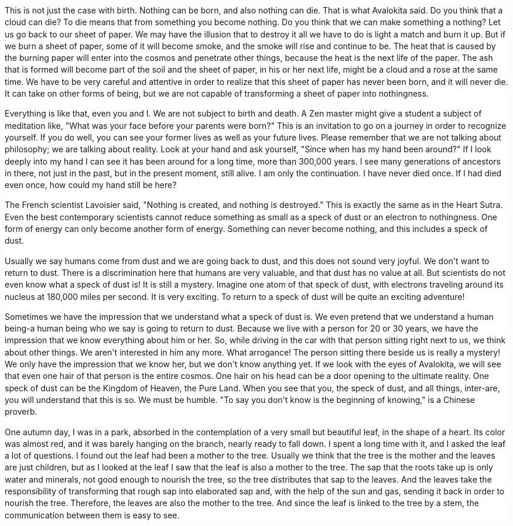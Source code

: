 This is not just the case with birth. Nothing can be born, and also nothing can die. That is what Avalokita said. Do you think that a cloud can die? To die means that from something you become nothing. Do you think that we can make something a nothing? Let us go back to our sheet of paper. We may have the illusion that to destroy it all we have to do is light a match and burn it up. But if we burn a sheet of paper, some of it will become smoke, and the smoke will rise and continue to be. The heat that is caused by the burning paper will enter into the cosmos and penetrate other things, because the heat is the next life of the paper. The ash that is formed will become part of the soil and the sheet of paper, in his or her next life, might be a cloud and a rose at the same time. We have to be very careful and attentive in order to realize that this sheet of paper has never been born, and it will never die. It can take on other forms of being, but we are not capable of transforming a sheet of paper into nothingness.

Everything is like that, even you and I. We are not subject to birth and death. A Zen master might give a student a subject of meditation like, \"What was your face before your parents were born?\" This is an invitation to go on a journey in order to recognize yourself. If you do well, you can see your former lives as well as your future lives. Please remember that we are not talking about philosophy; we are talking about reality. Look at your hand and ask yourself, \"Since when has my hand been around?\" If I look deeply into my hand I can see it has been around for a long time, more than 300,000 years. I see many generations of ancestors in there, not just in the past, but in the present moment, still alive. I am only the continuation. I have never died once. If I had died even once, how could my hand still be here?

The French scientist Lavoisier said, \"Nothing is created, and nothing is destroyed.\" This is exactly the same as in the Heart Sutra. Even the best contemporary scientists cannot reduce something as small as a speck of dust or an electron to nothingness. One form of energy can only become another form of energy. Something can never become nothing, and this includes a speck of dust.

Usually we say humans come from dust and we are going back to dust, and this does not sound very joyful. We don\'t want to return to dust. There is a discrimination here that humans are very valuable, and that dust has no value at all. But scientists do not even know what a speck of dust is! It is still a mystery. Imagine one atom of that speck of dust, with electrons traveling around its nucleus at 180,000 miles per second. It is very exciting. To return to a speck of dust will be quite an exciting adventure!

Sometimes we have the impression that we understand what a speck of dust is. We even pretend that we understand a human being-a human being who we say is going to return to dust. Because we live with a person for 20 or 30 years, we have the impression that we know everything about him or her. So, while driving in the car with that person sitting right next to us, we think about other things. We aren\'t interested in him any more. What arrogance! The person sitting there beside us is really a mystery! We only have the impression that we know her, but we don\'t know anything yet. If we look with the eyes of Avalokita, we will see that even one hair of that person is the entire cosmos. One hair on his head can be a door opening to the ultimate reality. One speck of dust can be the Kingdom of Heaven, the Pure Land. When you see that you, the speck of dust, and all things, inter-are, you will understand that this is so. We must be humble. \"To say you don\'t know is the beginning of knowing,\" is a Chinese proverb.

One autumn day, I was in a park, absorbed in the contemplation of a very small but beautiful leaf, in the shape of a heart. Its color was almost red, and it was barely hanging on the branch, nearly ready to fall down. I spent a long time with it, and I asked the leaf a lot of questions. I found out the leaf had been a mother to the tree. Usually we think that the tree is the mother and the leaves are just children, but as I looked at the leaf I saw that the leaf is also a mother to the tree. The sap that the roots take up is only water and minerals, not good enough to nourish the tree, so the tree distributes that sap to the leaves. And the leaves take the responsibility of transforming that rough sap into elaborated sap and, with the help of the sun and gas, sending it back in order to nourish the tree. Therefore, the leaves are also the mother to the tree. And since the leaf is linked to the tree by a stem, the communication between them is easy to see.
